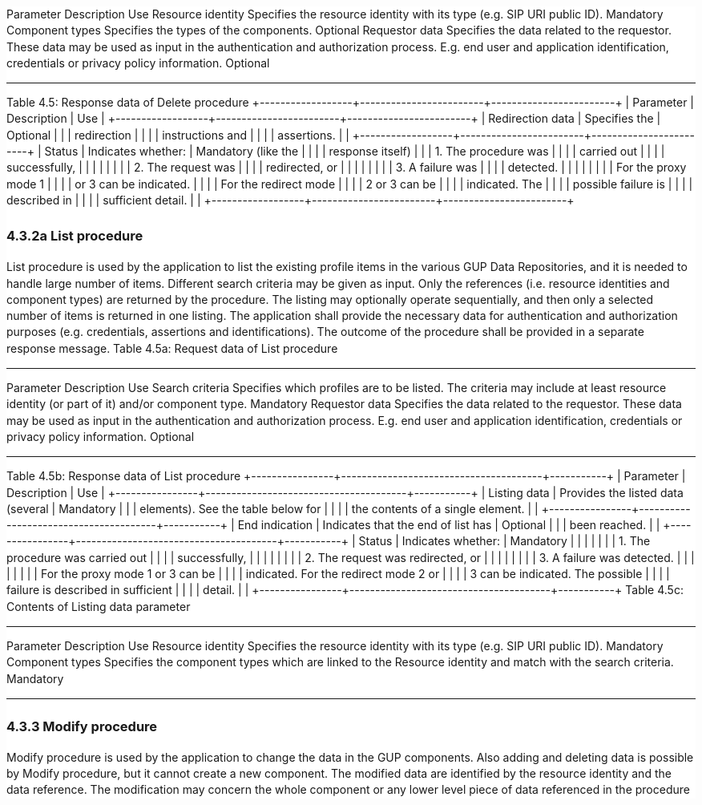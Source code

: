Parameter Description Use Resource identity Specifies the resource identity
with its type (e.g. SIP URI public ID). Mandatory Component types Specifies
the types of the components. Optional Requestor data Specifies the data
related to the requestor. These data may be used as input in the
authentication and authorization process. E.g. end user and application
identification, credentials or privacy policy information. Optional
* * *
Table 4.5: Response data of Delete procedure
+------------------+------------------------+------------------------+ | Parameter | Description | Use | +------------------+------------------------+------------------------+ | Redirection data | Specifies the | Optional | | | redirection | | | | instructions and | | | | assertions. | | +------------------+------------------------+------------------------+ | Status | Indicates whether: | Mandatory (like the | | | | response itself) | | | 1. The procedure was | | | | carried out | | | | successfully, | | | | | | | | 2. The request was | | | | redirected, or | | | | | | | | 3. A failure was | | | | detected. | | | | | | | | For the proxy mode 1 | | | | or 3 can be indicated. | | | | For the redirect mode | | | | 2 or 3 can be | | | | indicated. The | | | | possible failure is | | | | described in | | | | sufficient detail. | | +------------------+------------------------+------------------------+
### 4.3.2a List procedure
List procedure is used by the application to list the existing profile items
in the various GUP Data Repositories, and it is needed to handle large number
of items. Different search criteria may be given as input. Only the references
(i.e. resource identities and component types) are returned by the procedure.
The listing may optionally operate sequentially, and then only a selected
number of items is returned in one listing. The application shall provide the
necessary data for authentication and authorization purposes (e.g.
credentials, assertions and identifications).
The outcome of the procedure shall be provided in a separate response message.
Table 4.5a: Request data of List procedure
* * *
Parameter Description Use Search criteria Specifies which profiles are to be
listed. The criteria may include at least resource identity (or part of it)
and/or component type. Mandatory Requestor data Specifies the data related to
the requestor. These data may be used as input in the authentication and
authorization process. E.g. end user and application identification,
credentials or privacy policy information. Optional
* * *
Table 4.5b: Response data of List procedure
+----------------+---------------------------------------+-----------+ | Parameter | Description | Use | +----------------+---------------------------------------+-----------+ | Listing data | Provides the listed data (several | Mandatory | | | elements). See the table below for | | | | the contents of a single element. | | +----------------+---------------------------------------+-----------+ | End indication | Indicates that the end of list has | Optional | | | been reached. | | +----------------+---------------------------------------+-----------+ | Status | Indicates whether: | Mandatory | | | | | | | 1. The procedure was carried out | | | | successfully, | | | | | | | | 2. The request was redirected, or | | | | | | | | 3. A failure was detected. | | | | | | | | For the proxy mode 1 or 3 can be | | | | indicated. For the redirect mode 2 or | | | | 3 can be indicated. The possible | | | | failure is described in sufficient | | | | detail. | | +----------------+---------------------------------------+-----------+
Table 4.5c: Contents of Listing data parameter
* * *
Parameter Description Use Resource identity Specifies the resource identity
with its type (e.g. SIP URI public ID). Mandatory Component types Specifies
the component types which are linked to the Resource identity and match with
the search criteria. Mandatory
* * *
### 4.3.3 Modify procedure
Modify procedure is used by the application to change the data in the GUP
components. Also adding and deleting data is possible by Modify procedure, but
it cannot create a new component. The modified data are identified by the
resource identity and the data reference. The modification may concern the
whole component or any lower level piece of data referenced in the procedure